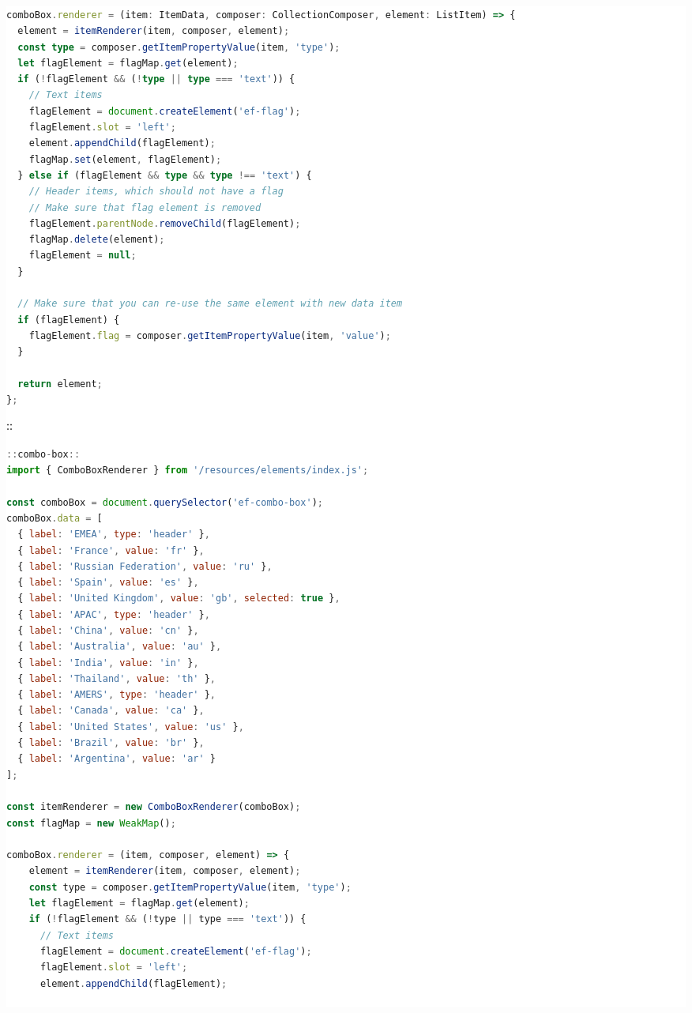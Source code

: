 ```typescript
comboBox.renderer = (item: ItemData, composer: CollectionComposer, element: ListItem) => {
  element = itemRenderer(item, composer, element);
  const type = composer.getItemPropertyValue(item, 'type');
  let flagElement = flagMap.get(element);
  if (!flagElement && (!type || type === 'text')) {
    // Text items
    flagElement = document.createElement('ef-flag');
    flagElement.slot = 'left';
    element.appendChild(flagElement);
    flagMap.set(element, flagElement);
  } else if (flagElement && type && type !== 'text') {
    // Header items, which should not have a flag
    // Make sure that flag element is removed
    flagElement.parentNode.removeChild(flagElement);
    flagMap.delete(element);
    flagElement = null;
  }

  // Make sure that you can re-use the same element with new data item
  if (flagElement) {
    flagElement.flag = composer.getItemPropertyValue(item, 'value');
  }

  return element;
};
```

::
```javascript
::combo-box::
import { ComboBoxRenderer } from '/resources/elements/index.js';

const comboBox = document.querySelector('ef-combo-box');
comboBox.data = [
  { label: 'EMEA', type: 'header' },
  { label: 'France', value: 'fr' },
  { label: 'Russian Federation', value: 'ru' },
  { label: 'Spain', value: 'es' },
  { label: 'United Kingdom', value: 'gb', selected: true },
  { label: 'APAC', type: 'header' },
  { label: 'China', value: 'cn' },
  { label: 'Australia', value: 'au' },
  { label: 'India', value: 'in' },
  { label: 'Thailand', value: 'th' },
  { label: 'AMERS', type: 'header' },
  { label: 'Canada', value: 'ca' },
  { label: 'United States', value: 'us' },
  { label: 'Brazil', value: 'br' },
  { label: 'Argentina', value: 'ar' }
];

const itemRenderer = new ComboBoxRenderer(comboBox);
const flagMap = new WeakMap();

comboBox.renderer = (item, composer, element) => {
    element = itemRenderer(item, composer, element);
    const type = composer.getItemPropertyValue(item, 'type');
    let flagElement = flagMap.get(element);
    if (!flagElement && (!type || type === 'text')) {
      // Text items
      flagElement = document.createElement('ef-flag');
      flagElement.slot = 'left';
      element.appendChild(flagElement);
      
```